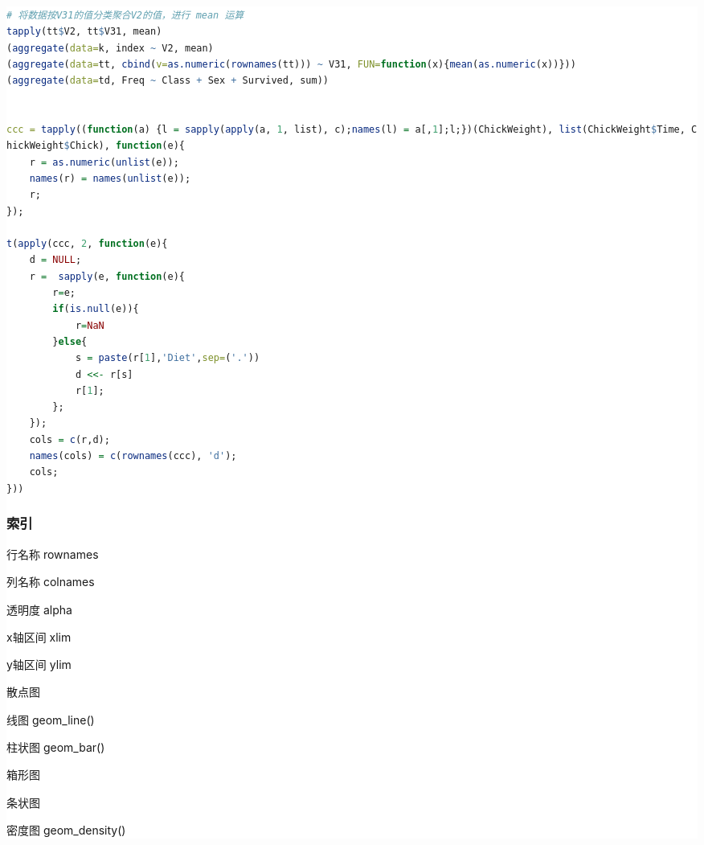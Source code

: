 ```r
# 将数据按V31的值分类聚合V2的值，进行 mean 运算
tapply(tt$V2, tt$V31, mean)
(aggregate(data=k, index ~ V2, mean)
(aggregate(data=tt, cbind(v=as.numeric(rownames(tt))) ~ V31, FUN=function(x){mean(as.numeric(x))}))
(aggregate(data=td, Freq ~ Class + Sex + Survived, sum))


ccc = tapply((function(a) {l = sapply(apply(a, 1, list), c);names(l) = a[,1];l;})(ChickWeight), list(ChickWeight$Time, ChickWeight$Chick), function(e){
	r = as.numeric(unlist(e));
	names(r) = names(unlist(e));
	r;
});

t(apply(ccc, 2, function(e){
	d = NULL;
	r =  sapply(e, function(e){
		r=e;
		if(is.null(e)){
			r=NaN
		}else{
			s = paste(r[1],'Diet',sep=('.'))
			d <<- r[s]
			r[1];
		};
	});
	cols = c(r,d);
	names(cols) = c(rownames(ccc), 'd');
	cols;
}))
```


### 索引

行名称 rownames

列名称 colnames

透明度 alpha

x轴区间 xlim

y轴区间 ylim

散点图 

线图 geom_line()

柱状图 geom_bar()

箱形图 

条状图 

密度图 geom_density()
